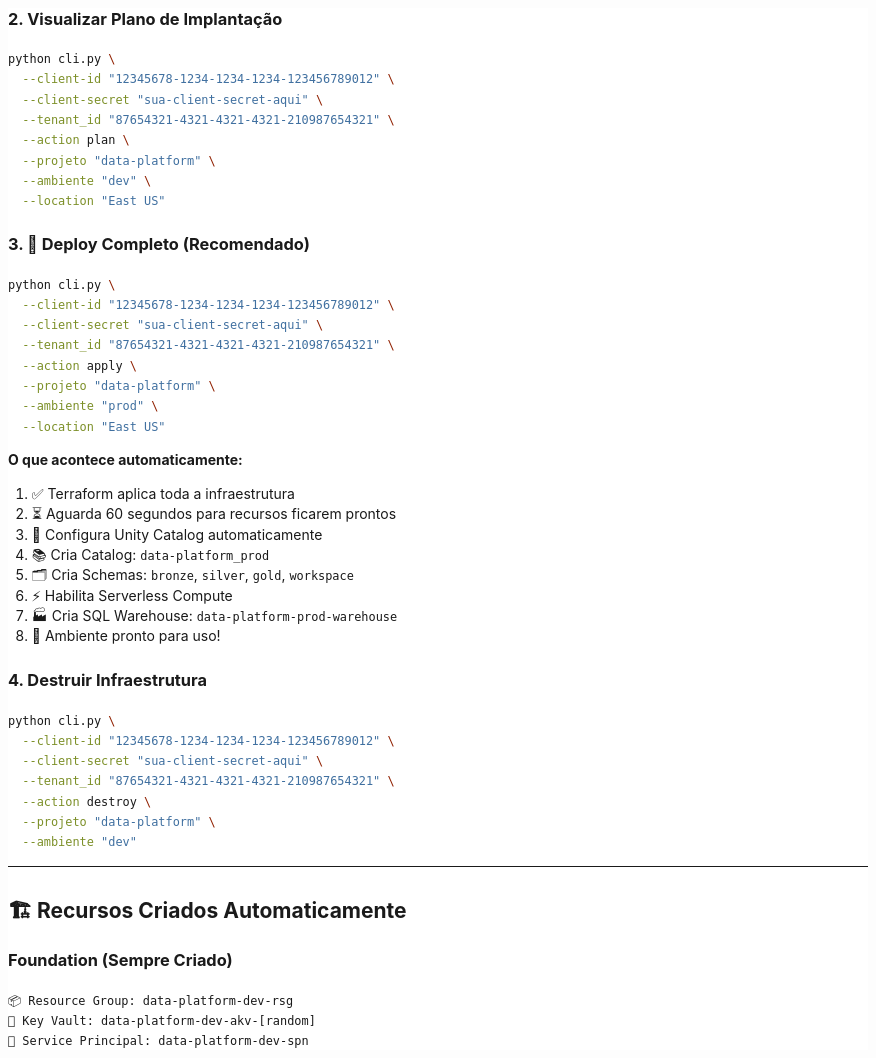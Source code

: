 ### 2. Visualizar Plano de Implantação

```bash
python cli.py \
  --client-id "12345678-1234-1234-1234-123456789012" \
  --client-secret "sua-client-secret-aqui" \
  --tenant_id "87654321-4321-4321-4321-210987654321" \
  --action plan \
  --projeto "data-platform" \
  --ambiente "dev" \
  --location "East US"
```

### 3. 🎯 Deploy Completo (Recomendado)

```bash
python cli.py \
  --client-id "12345678-1234-1234-1234-123456789012" \
  --client-secret "sua-client-secret-aqui" \
  --tenant_id "87654321-4321-4321-4321-210987654321" \
  --action apply \
  --projeto "data-platform" \
  --ambiente "prod" \
  --location "East US"
```

**O que acontece automaticamente:**
1. ✅ Terraform aplica toda a infraestrutura
2. ⏳ Aguarda 60 segundos para recursos ficarem prontos
3. 🔧 Configura Unity Catalog automaticamente
4. 📚 Cria Catalog: `data-platform_prod`
5. 🗂️ Cria Schemas: `bronze`, `silver`, `gold`, `workspace`
6. ⚡ Habilita Serverless Compute
7. 🏭 Cria SQL Warehouse: `data-platform-prod-warehouse`
8. 🎊 Ambiente pronto para uso!

### 4. Destruir Infraestrutura

```bash
python cli.py \
  --client-id "12345678-1234-1234-1234-123456789012" \
  --client-secret "sua-client-secret-aqui" \
  --tenant_id "87654321-4321-4321-4321-210987654321" \
  --action destroy \
  --projeto "data-platform" \
  --ambiente "dev"
```

---

## 🏗️ Recursos Criados Automaticamente

### Foundation (Sempre Criado)
```
📦 Resource Group: data-platform-dev-rsg
🔐 Key Vault: data-platform-dev-akv-[random]
👤 Service Principal: data-platform-dev-spn
```
